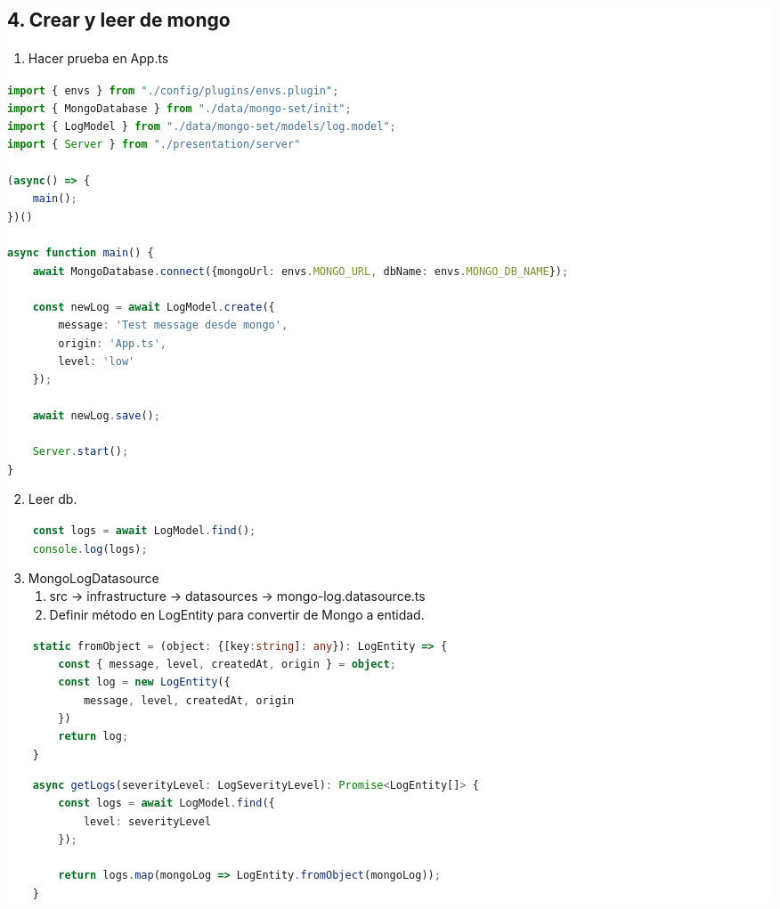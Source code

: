 ## 4. Crear y leer de mongo
1. Hacer prueba en App.ts

``` ts
import { envs } from "./config/plugins/envs.plugin";
import { MongoDatabase } from "./data/mongo-set/init";
import { LogModel } from "./data/mongo-set/models/log.model";
import { Server } from "./presentation/server"

(async() => {
    main();
})()

async function main() {
    await MongoDatabase.connect({mongoUrl: envs.MONGO_URL, dbName: envs.MONGO_DB_NAME});

    const newLog = await LogModel.create({
        message: 'Test message desde mongo',
        origin: 'App.ts',
        level: 'low'
    });

    await newLog.save();

    Server.start();
}
```

2. Leer db.

``` ts
    const logs = await LogModel.find();
    console.log(logs);
```

3. MongoLogDatasource
    1. src -> infrastructure -> datasources -> mongo-log.datasource.ts
    2. Definir método en LogEntity para convertir de Mongo a entidad.

``` ts
    static fromObject = (object: {[key:string]: any}): LogEntity => {
        const { message, level, createdAt, origin } = object;
        const log = new LogEntity({
            message, level, createdAt, origin
        })
        return log;
    }
```

``` ts
    async getLogs(severityLevel: LogSeverityLevel): Promise<LogEntity[]> {
        const logs = await LogModel.find({
            level: severityLevel
        });

        return logs.map(mongoLog => LogEntity.fromObject(mongoLog));
    }

```
